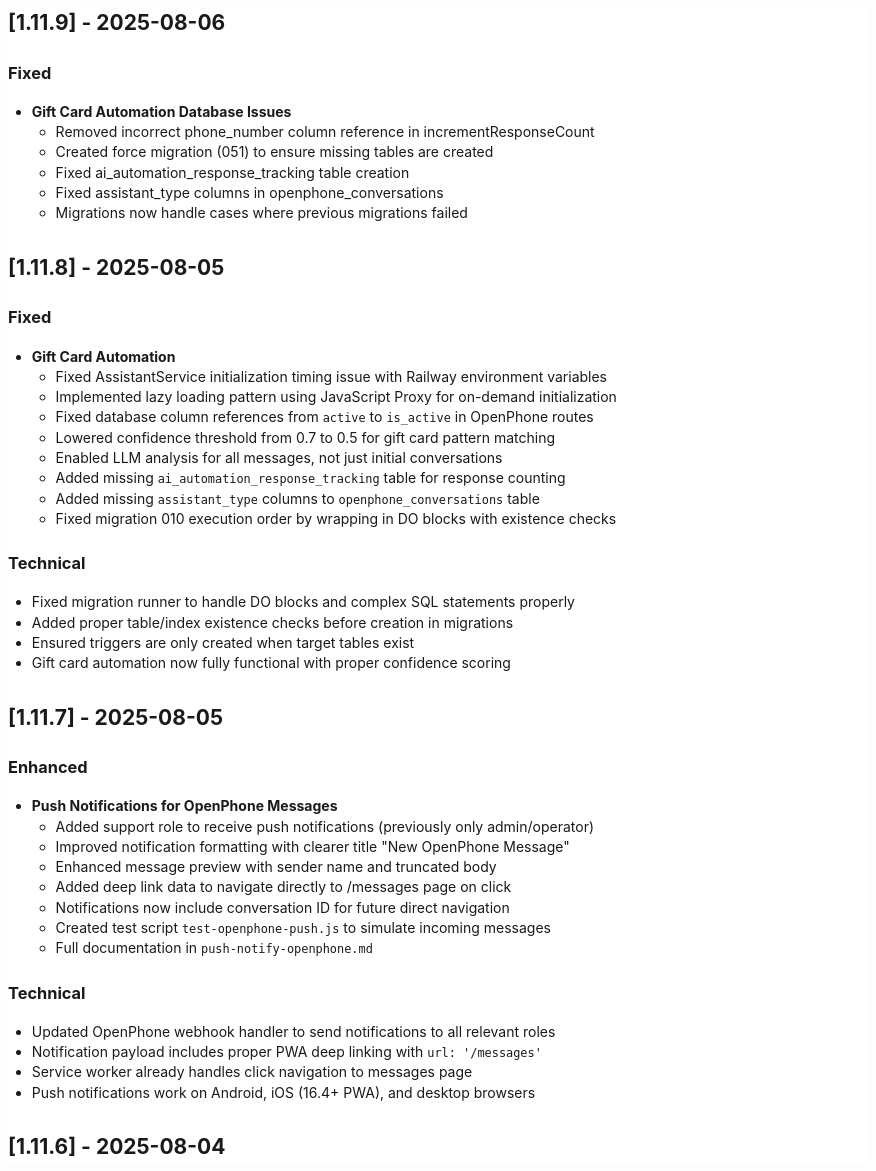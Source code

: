 ## [1.11.9] - 2025-08-06

### Fixed
- **Gift Card Automation Database Issues**
  - Removed incorrect phone_number column reference in incrementResponseCount
  - Created force migration (051) to ensure missing tables are created
  - Fixed ai_automation_response_tracking table creation
  - Fixed assistant_type columns in openphone_conversations
  - Migrations now handle cases where previous migrations failed

## [1.11.8] - 2025-08-05

### Fixed
- **Gift Card Automation**
  - Fixed AssistantService initialization timing issue with Railway environment variables
  - Implemented lazy loading pattern using JavaScript Proxy for on-demand initialization
  - Fixed database column references from `active` to `is_active` in OpenPhone routes
  - Lowered confidence threshold from 0.7 to 0.5 for gift card pattern matching
  - Enabled LLM analysis for all messages, not just initial conversations
  - Added missing `ai_automation_response_tracking` table for response counting
  - Added missing `assistant_type` columns to `openphone_conversations` table
  - Fixed migration 010 execution order by wrapping in DO blocks with existence checks

### Technical
- Fixed migration runner to handle DO blocks and complex SQL statements properly
- Added proper table/index existence checks before creation in migrations
- Ensured triggers are only created when target tables exist
- Gift card automation now fully functional with proper confidence scoring

## [1.11.7] - 2025-08-05

### Enhanced
- **Push Notifications for OpenPhone Messages**
  - Added support role to receive push notifications (previously only admin/operator)
  - Improved notification formatting with clearer title "New OpenPhone Message"
  - Enhanced message preview with sender name and truncated body
  - Added deep link data to navigate directly to /messages page on click
  - Notifications now include conversation ID for future direct navigation
  - Created test script `test-openphone-push.js` to simulate incoming messages
  - Full documentation in `push-notify-openphone.md`

### Technical
- Updated OpenPhone webhook handler to send notifications to all relevant roles
- Notification payload includes proper PWA deep linking with `url: '/messages'`
- Service worker already handles click navigation to messages page
- Push notifications work on Android, iOS (16.4+ PWA), and desktop browsers

## [1.11.6] - 2025-08-04
